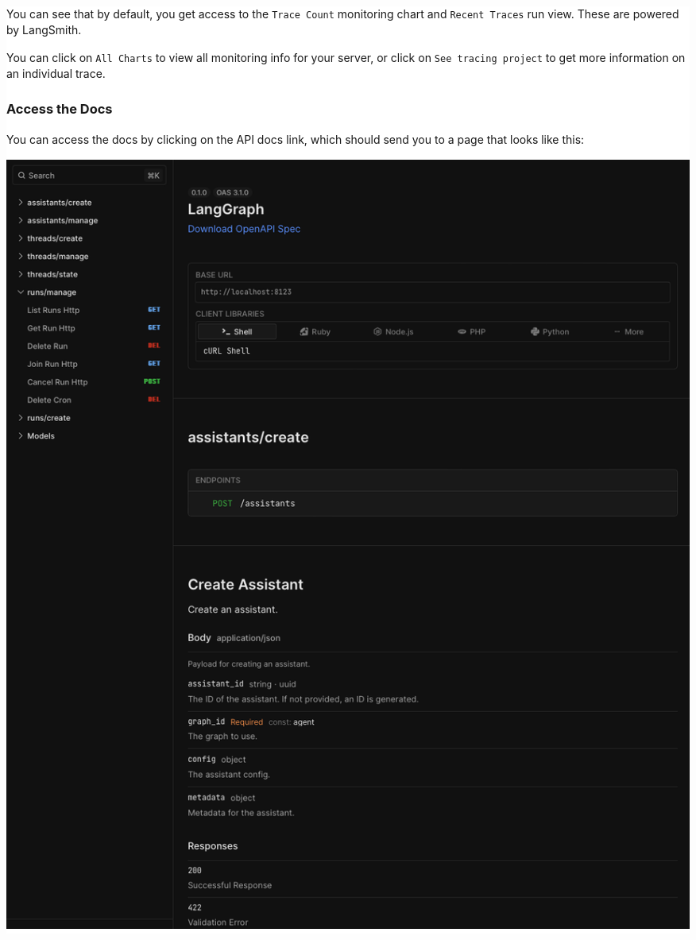 You can see that by default, you get access to the `Trace Count` monitoring chart and `Recent Traces` run view. These are powered by LangSmith. 

You can click on `All Charts` to view all monitoring info for your server, or click on `See tracing project` to get more information on an individual trace.

### Access the Docs

You can access the docs by clicking on the API docs link, which should send you to a page that looks like this:

![Screenshot 2024-06-19 at 2.27.24 PM.png](./deployment/img/api_page.png)
